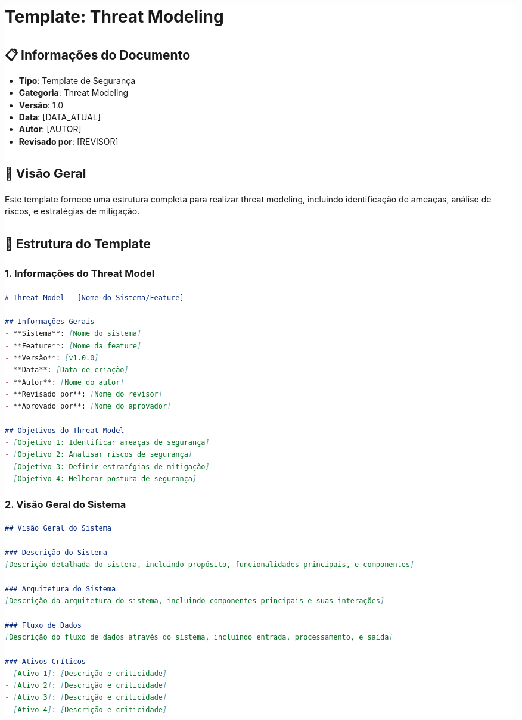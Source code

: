 # Template: Threat Modeling

## 📋 **Informações do Documento**
- **Tipo**: Template de Segurança
- **Categoria**: Threat Modeling
- **Versão**: 1.0
- **Data**: [DATA_ATUAL]
- **Autor**: [AUTOR]
- **Revisado por**: [REVISOR]

## 🎯 **Visão Geral**

Este template fornece uma estrutura completa para realizar threat modeling, incluindo identificação de ameaças, análise de riscos, e estratégias de mitigação.

## 📐 **Estrutura do Template**

### **1. Informações do Threat Model**
```markdown
# Threat Model - [Nome do Sistema/Feature]

## Informações Gerais
- **Sistema**: [Nome do sistema]
- **Feature**: [Nome da feature]
- **Versão**: [v1.0.0]
- **Data**: [Data de criação]
- **Autor**: [Nome do autor]
- **Revisado por**: [Nome do revisor]
- **Aprovado por**: [Nome do aprovador]

## Objetivos do Threat Model
- [Objetivo 1: Identificar ameaças de segurança]
- [Objetivo 2: Analisar riscos de segurança]
- [Objetivo 3: Definir estratégias de mitigação]
- [Objetivo 4: Melhorar postura de segurança]
```

### **2. Visão Geral do Sistema**
```markdown
## Visão Geral do Sistema

### Descrição do Sistema
[Descrição detalhada do sistema, incluindo propósito, funcionalidades principais, e componentes]

### Arquitetura do Sistema
[Descrição da arquitetura do sistema, incluindo componentes principais e suas interações]

### Fluxo de Dados
[Descrição do fluxo de dados através do sistema, incluindo entrada, processamento, e saída]

### Ativos Críticos
- [Ativo 1]: [Descrição e criticidade]
- [Ativo 2]: [Descrição e criticidade]
- [Ativo 3]: [Descrição e criticidade]
- [Ativo 4]: [Descrição e criticidade]
```
